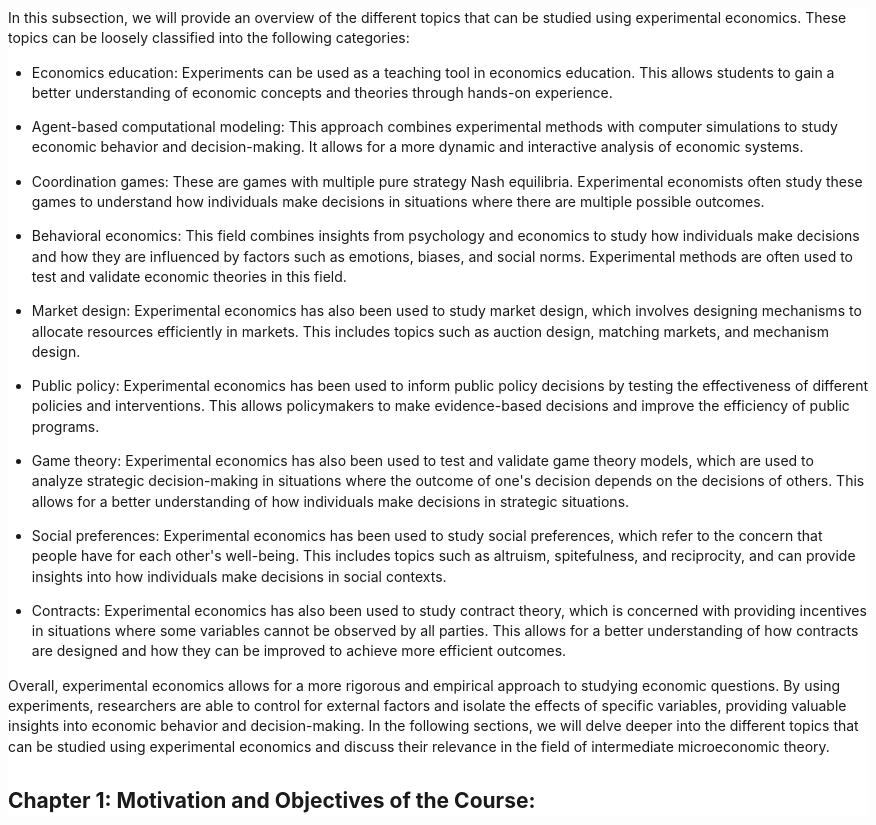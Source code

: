 

In this subsection, we will provide an overview of the different topics that can be studied using experimental economics. These topics can be loosely classified into the following categories:



- Economics education: Experiments can be used as a teaching tool in economics education. This allows students to gain a better understanding of economic concepts and theories through hands-on experience.

- Agent-based computational modeling: This approach combines experimental methods with computer simulations to study economic behavior and decision-making. It allows for a more dynamic and interactive analysis of economic systems.

- Coordination games: These are games with multiple pure strategy Nash equilibria. Experimental economists often study these games to understand how individuals make decisions in situations where there are multiple possible outcomes.

- Behavioral economics: This field combines insights from psychology and economics to study how individuals make decisions and how they are influenced by factors such as emotions, biases, and social norms. Experimental methods are often used to test and validate economic theories in this field.

- Market design: Experimental economics has also been used to study market design, which involves designing mechanisms to allocate resources efficiently in markets. This includes topics such as auction design, matching markets, and mechanism design.

- Public policy: Experimental economics has been used to inform public policy decisions by testing the effectiveness of different policies and interventions. This allows policymakers to make evidence-based decisions and improve the efficiency of public programs.

- Game theory: Experimental economics has also been used to test and validate game theory models, which are used to analyze strategic decision-making in situations where the outcome of one's decision depends on the decisions of others. This allows for a better understanding of how individuals make decisions in strategic situations.

- Social preferences: Experimental economics has been used to study social preferences, which refer to the concern that people have for each other's well-being. This includes topics such as altruism, spitefulness, and reciprocity, and can provide insights into how individuals make decisions in social contexts.

- Contracts: Experimental economics has also been used to study contract theory, which is concerned with providing incentives in situations where some variables cannot be observed by all parties. This allows for a better understanding of how contracts are designed and how they can be improved to achieve more efficient outcomes.



Overall, experimental economics allows for a more rigorous and empirical approach to studying economic questions. By using experiments, researchers are able to control for external factors and isolate the effects of specific variables, providing valuable insights into economic behavior and decision-making. In the following sections, we will delve deeper into the different topics that can be studied using experimental economics and discuss their relevance in the field of intermediate microeconomic theory.





## Chapter 1: Motivation and Objectives of the Course:
